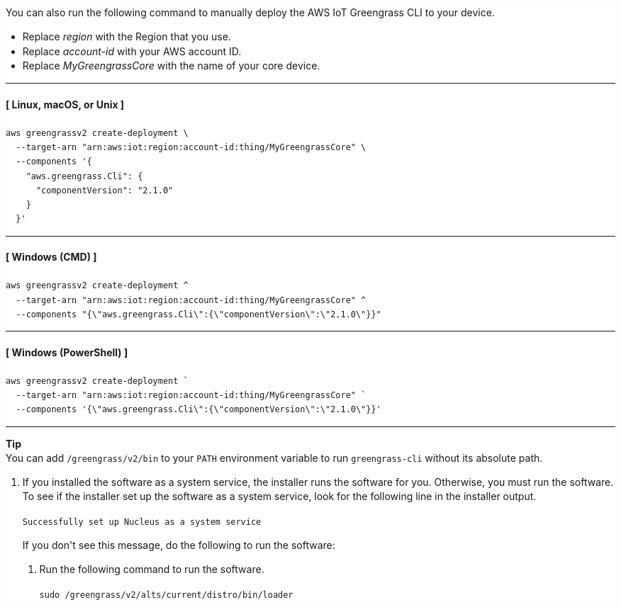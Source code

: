    You can also run the following command to manually deploy the AWS IoT Greengrass CLI to your device\.
   + Replace *region* with the Region that you use\.
   + Replace *account\-id* with your AWS account ID\.
   + Replace *MyGreengrassCore* with the name of your core device\.

------
#### [ Linux, macOS, or Unix ]

   ```
   aws greengrassv2 create-deployment \
     --target-arn "arn:aws:iot:region:account-id:thing/MyGreengrassCore" \
     --components '{
       "aws.greengrass.Cli": {
         "componentVersion": "2.1.0"
       }
     }'
   ```

------
#### [ Windows \(CMD\) ]

   ```
   aws greengrassv2 create-deployment ^
     --target-arn "arn:aws:iot:region:account-id:thing/MyGreengrassCore" ^
     --components "{\"aws.greengrass.Cli\":{\"componentVersion\":\"2.1.0\"}}"
   ```

------
#### [ Windows \(PowerShell\) ]

   ```
   aws greengrassv2 create-deployment `
     --target-arn "arn:aws:iot:region:account-id:thing/MyGreengrassCore" `
     --components '{\"aws.greengrass.Cli\":{\"componentVersion\":\"2.1.0\"}}'
   ```

------
**Tip**  
You can add `/greengrass/v2/bin` to your `PATH` environment variable to run `greengrass-cli` without its absolute path\.

1. If you installed the software as a system service, the installer runs the software for you\. Otherwise, you must run the software\. To see if the installer set up the software as a system service, look for the following line in the installer output\.

   ```
   Successfully set up Nucleus as a system service
   ```

   If you don't see this message, do the following to run the software:

   1. Run the following command to run the software\.

      ```
      sudo /greengrass/v2/alts/current/distro/bin/loader
      ```
